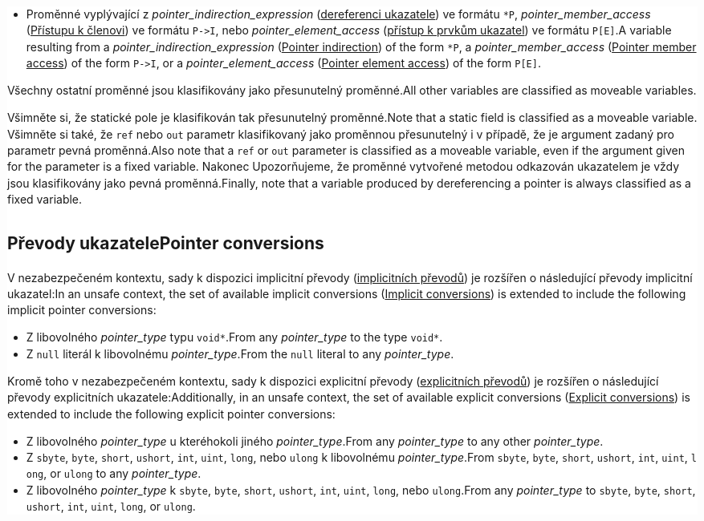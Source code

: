*  <span data-ttu-id="af2df-200">Proměnné vyplývající z *pointer_indirection_expression* ([dereferenci ukazatele](unsafe-code.md#pointer-indirection)) ve formátu `*P`, *pointer_member_access* ([Přístupu k členovi](unsafe-code.md#pointer-member-access)) ve formátu `P->I`, nebo *pointer_element_access* ([přístup k prvkům ukazatel](unsafe-code.md#pointer-element-access)) ve formátu `P[E]`.</span><span class="sxs-lookup"><span data-stu-id="af2df-200">A variable resulting from a *pointer_indirection_expression* ([Pointer indirection](unsafe-code.md#pointer-indirection)) of the form `*P`, a *pointer_member_access* ([Pointer member access](unsafe-code.md#pointer-member-access)) of the form `P->I`, or a *pointer_element_access* ([Pointer element access](unsafe-code.md#pointer-element-access)) of the form `P[E]`.</span></span>

<span data-ttu-id="af2df-201">Všechny ostatní proměnné jsou klasifikovány jako přesunutelný proměnné.</span><span class="sxs-lookup"><span data-stu-id="af2df-201">All other variables are classified as moveable variables.</span></span>

<span data-ttu-id="af2df-202">Všimněte si, že statické pole je klasifikován tak přesunutelný proměnné.</span><span class="sxs-lookup"><span data-stu-id="af2df-202">Note that a static field is classified as a moveable variable.</span></span> <span data-ttu-id="af2df-203">Všimněte si také, že `ref` nebo `out` parametr klasifikovaný jako proměnnou přesunutelný i v případě, že je argument zadaný pro parametr pevná proměnná.</span><span class="sxs-lookup"><span data-stu-id="af2df-203">Also note that a `ref` or `out` parameter is classified as a moveable variable, even if the argument given for the parameter is a fixed variable.</span></span> <span data-ttu-id="af2df-204">Nakonec Upozorňujeme, že proměnné vytvořené metodou odkazován ukazatelem je vždy jsou klasifikovány jako pevná proměnná.</span><span class="sxs-lookup"><span data-stu-id="af2df-204">Finally, note that a variable produced by dereferencing a pointer is always classified as a fixed variable.</span></span>

## <a name="pointer-conversions"></a><span data-ttu-id="af2df-205">Převody ukazatele</span><span class="sxs-lookup"><span data-stu-id="af2df-205">Pointer conversions</span></span>

<span data-ttu-id="af2df-206">V nezabezpečeném kontextu, sady k dispozici implicitní převody ([implicitních převodů](conversions.md#implicit-conversions)) je rozšířen o následující převody implicitní ukazatel:</span><span class="sxs-lookup"><span data-stu-id="af2df-206">In an unsafe context, the set of available implicit conversions ([Implicit conversions](conversions.md#implicit-conversions)) is extended to include the following implicit pointer conversions:</span></span>

*  <span data-ttu-id="af2df-207">Z libovolného *pointer_type* typu `void*`.</span><span class="sxs-lookup"><span data-stu-id="af2df-207">From any *pointer_type* to the type `void*`.</span></span>
*  <span data-ttu-id="af2df-208">Z `null` literál k libovolnému *pointer_type*.</span><span class="sxs-lookup"><span data-stu-id="af2df-208">From the `null` literal to any *pointer_type*.</span></span>

<span data-ttu-id="af2df-209">Kromě toho v nezabezpečeném kontextu, sady k dispozici explicitní převody ([explicitních převodů](conversions.md#explicit-conversions)) je rozšířen o následující převody explicitních ukazatele:</span><span class="sxs-lookup"><span data-stu-id="af2df-209">Additionally, in an unsafe context, the set of available explicit conversions ([Explicit conversions](conversions.md#explicit-conversions)) is extended to include the following explicit pointer conversions:</span></span>

*  <span data-ttu-id="af2df-210">Z libovolného *pointer_type* u kteréhokoli jiného *pointer_type*.</span><span class="sxs-lookup"><span data-stu-id="af2df-210">From any *pointer_type* to any other *pointer_type*.</span></span>
*  <span data-ttu-id="af2df-211">Z `sbyte`, `byte`, `short`, `ushort`, `int`, `uint`, `long`, nebo `ulong` k libovolnému *pointer_type*.</span><span class="sxs-lookup"><span data-stu-id="af2df-211">From `sbyte`, `byte`, `short`, `ushort`, `int`, `uint`, `long`, or `ulong` to any *pointer_type*.</span></span>
*  <span data-ttu-id="af2df-212">Z libovolného *pointer_type* k `sbyte`, `byte`, `short`, `ushort`, `int`, `uint`, `long`, nebo `ulong`.</span><span class="sxs-lookup"><span data-stu-id="af2df-212">From any *pointer_type* to `sbyte`, `byte`, `short`, `ushort`, `int`, `uint`, `long`, or `ulong`.</span></span>
